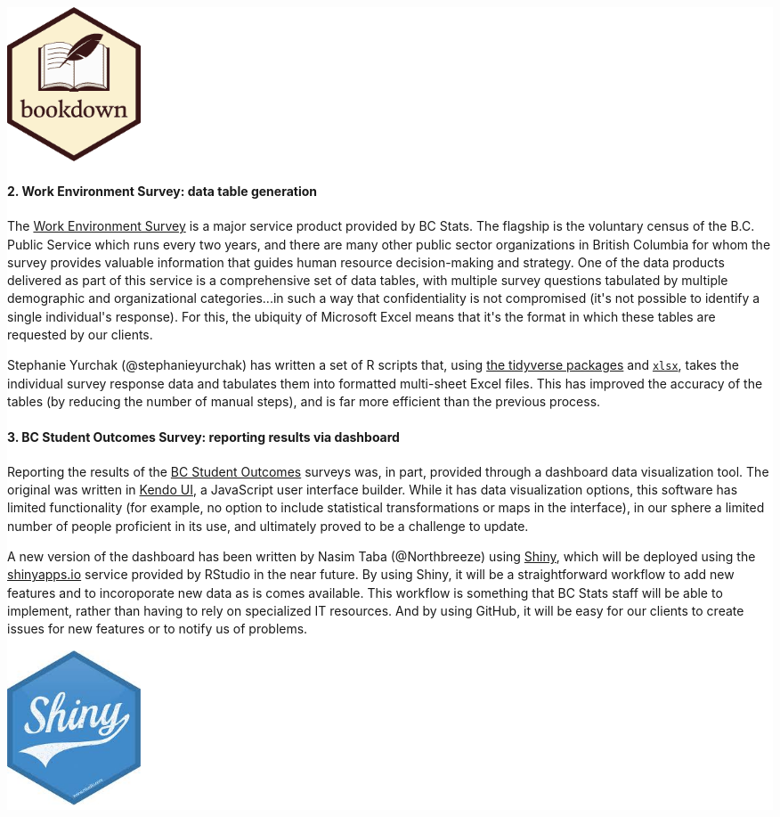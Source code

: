 <img src="images/bookdown_hex.png" alt="bookdown" width="150"/>



#### 2. Work Environment Survey: data table generation

The [Work Environment Survey](https://www2.gov.bc.ca/gov/content/data/statistics/government/employee-research/wes) is a major service product provided by BC Stats. The flagship is the voluntary census of the B.C. Public Service which runs every two years, and there are many other public sector organizations in British Columbia for whom the survey provides valuable information that guides human resource decision-making and strategy. One of the data products delivered as part of this service is a comprehensive set of data tables, with multiple survey questions tabulated by multiple demographic and organizational categories...in such a way that confidentiality is not compromised (it's not possible to identify a single individual's response). For this, the ubiquity of Microsoft Excel means that it's the format in which these tables are requested by our clients.

Stephanie Yurchak (@stephanieyurchak) has written a set of R scripts that, using [the tidyverse packages](https://www.tidyverse.org/) and [`xlsx`](https://cran.r-project.org/web/packages/xlsx/index.html), takes the individual survey response data and tabulates them into formatted multi-sheet Excel files. This has improved the accuracy of the tables (by reducing the number of manual steps), and is far more efficient than the previous process.



#### 3. BC Student Outcomes Survey: reporting results via dashboard

Reporting the results of the [BC Student Outcomes](http://outcomes.bcstats.gov.bc.ca/Default/Home.aspx) surveys was, in part, provided through a dashboard data visualization tool. The original was written in [Kendo UI](https://www.telerik.com/kendo-ui), a JavaScript user interface builder. While it has data visualization options, this software has limited functionality (for example, no option to include statistical transformations or maps in the interface), in our sphere a limited number of people proficient in its use, and ultimately proved to be a challenge to update.

A new version of the dashboard has been written by Nasim Taba (@Northbreeze) using [Shiny](https://shiny.rstudio.com/), which will be deployed using the [shinyapps.io](http://www.shinyapps.io/) service provided by RStudio in the near future. By using Shiny, it will be a straightforward workflow to add new features and to incoroporate new data as is comes available. This workflow is something that BC Stats staff will be able to implement, rather than having to rely on specialized IT resources. And by using GitHub, it will be easy for our clients to create issues for new features or to notify us of problems.

<img src="images/shiny.jpg" alt="Shiny" width="150"/>